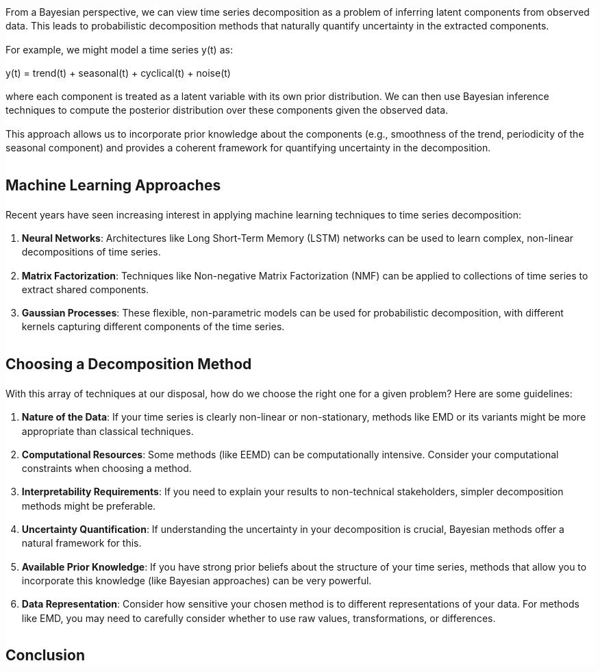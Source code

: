 From a Bayesian perspective, we can view time series decomposition as a problem of inferring latent components from observed data. This leads to probabilistic decomposition methods that naturally quantify uncertainty in the extracted components.

For example, we might model a time series y(t) as:

y(t) = trend(t) + seasonal(t) + cyclical(t) + noise(t)

where each component is treated as a latent variable with its own prior distribution. We can then use Bayesian inference techniques to compute the posterior distribution over these components given the observed data.

This approach allows us to incorporate prior knowledge about the components (e.g., smoothness of the trend, periodicity of the seasonal component) and provides a coherent framework for quantifying uncertainty in the decomposition.

## Machine Learning Approaches

Recent years have seen increasing interest in applying machine learning techniques to time series decomposition:

1. **Neural Networks**: Architectures like Long Short-Term Memory (LSTM) networks can be used to learn complex, non-linear decompositions of time series.

2. **Matrix Factorization**: Techniques like Non-negative Matrix Factorization (NMF) can be applied to collections of time series to extract shared components.

3. **Gaussian Processes**: These flexible, non-parametric models can be used for probabilistic decomposition, with different kernels capturing different components of the time series.

## Choosing a Decomposition Method

With this array of techniques at our disposal, how do we choose the right one for a given problem? Here are some guidelines:

1. **Nature of the Data**: If your time series is clearly non-linear or non-stationary, methods like EMD or its variants might be more appropriate than classical techniques.

2. **Computational Resources**: Some methods (like EEMD) can be computationally intensive. Consider your computational constraints when choosing a method.

3. **Interpretability Requirements**: If you need to explain your results to non-technical stakeholders, simpler decomposition methods might be preferable.

4. **Uncertainty Quantification**: If understanding the uncertainty in your decomposition is crucial, Bayesian methods offer a natural framework for this.

5. **Available Prior Knowledge**: If you have strong prior beliefs about the structure of your time series, methods that allow you to incorporate this knowledge (like Bayesian approaches) can be very powerful.

6. **Data Representation**: Consider how sensitive your chosen method is to different representations of your data. For methods like EMD, you may need to carefully consider whether to use raw values, transformations, or differences.

## Conclusion
